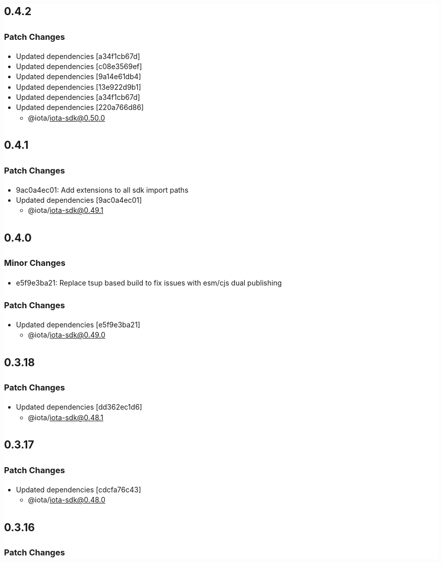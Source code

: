 ## 0.4.2

### Patch Changes

- Updated dependencies [a34f1cb67d]
- Updated dependencies [c08e3569ef]
- Updated dependencies [9a14e61db4]
- Updated dependencies [13e922d9b1]
- Updated dependencies [a34f1cb67d]
- Updated dependencies [220a766d86]
  - @iota/iota-sdk@0.50.0

## 0.4.1

### Patch Changes

- 9ac0a4ec01: Add extensions to all sdk import paths
- Updated dependencies [9ac0a4ec01]
  - @iota/iota-sdk@0.49.1

## 0.4.0

### Minor Changes

- e5f9e3ba21: Replace tsup based build to fix issues with esm/cjs dual publishing

### Patch Changes

- Updated dependencies [e5f9e3ba21]
  - @iota/iota-sdk@0.49.0

## 0.3.18

### Patch Changes

- Updated dependencies [dd362ec1d6]
  - @iota/iota-sdk@0.48.1

## 0.3.17

### Patch Changes

- Updated dependencies [cdcfa76c43]
  - @iota/iota-sdk@0.48.0

## 0.3.16

### Patch Changes

